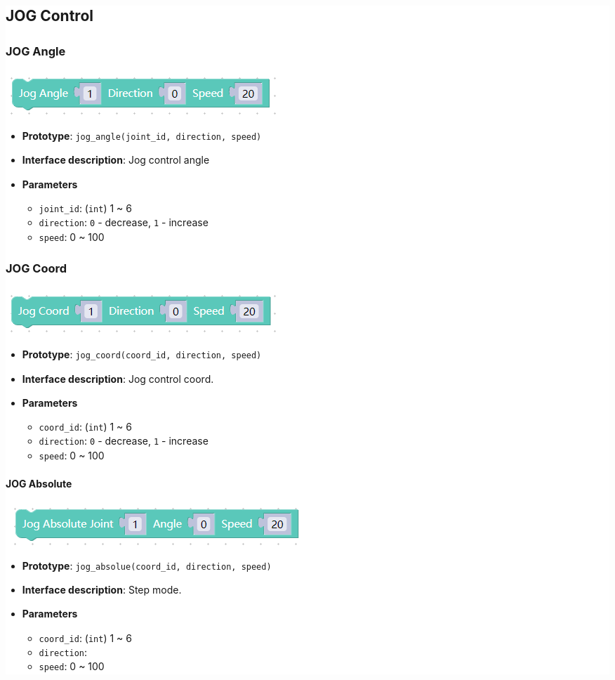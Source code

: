 



## JOG Control

### JOG Angle
![Alt text](../../../../resources/5-BasicApplication/5.2.1/m5/img/blocks/jog/1.png)
- **Prototype**: `jog_angle(joint_id, direction, speed)`
- **Interface description**: Jog control angle

- **Parameters**

   - `joint_id`: (`int`) 1 ~ 6
   - `direction`: `0` - decrease, `1` - increase
   - `speed`: 0 ~ 100

### JOG Coord
![Alt text](../../../../resources/5-BasicApplication/5.2.1/m5/img/blocks/jog/2.png)
- **Prototype**: `jog_coord(coord_id, direction, speed)`
- **Interface description**: Jog control coord.

- **Parameters**

   - `coord_id`: (`int`) 1 ~ 6
   - `direction`: `0` - decrease, `1` - increase
   - `speed`: 0 ~ 100



#### JOG Absolute

![Alt text](../../../../resources/5-BasicApplication/5.2.1/m5/img/blocks/jog/4.png)

- **Prototype**: `jog_absolue(coord_id, direction, speed)`

- **Interface description**: Step mode.

- **Parameters**

   - `coord_id`: (`int`) 1 ~ 6
   - `direction`:
   - `speed`: 0 ~ 100

